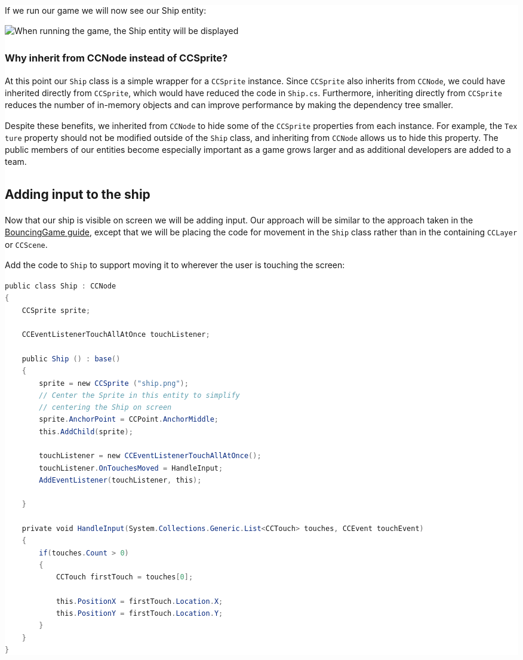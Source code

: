 If we run our game we will now see our Ship entity:

![](entities-images/image4.png "When running the game, the Ship entity will be displayed")


### Why inherit from CCNode instead of CCSprite?

At this point our `Ship` class is a simple wrapper for a `CCSprite` instance. Since `CCSprite` also inherits from `CCNode`, we could have inherited directly from `CCSprite`, which would have reduced the code in `Ship.cs`. Furthermore, inheriting directly from `CCSprite` reduces the number of in-memory objects and can improve performance by making the dependency tree smaller.

Despite these benefits, we inherited from `CCNode` to hide some of the `CCSprite` properties from each instance. For example, the `Texture` property should not be modified outside of the `Ship` class, and inheriting from `CCNode` allows us to hide this property. The public members of our entities become especially important as a game grows larger and as additional developers are added to a team.


## Adding input to the ship

Now that our ship is visible on screen we will be adding input. Our approach will be similar to the approach taken in the [BouncingGame guide](~/graphics-games/cocossharp/bouncing-game.md), except that we will be placing the code for movement in the `Ship` class rather than in the containing `CCLayer` or `CCScene`.

Add the code to `Ship` to support moving it to wherever the user is touching the screen:


```csharp
public class Ship : CCNode
{
    CCSprite sprite;

    CCEventListenerTouchAllAtOnce touchListener;

    public Ship () : base()
    {
        sprite = new CCSprite ("ship.png");
        // Center the Sprite in this entity to simplify
        // centering the Ship on screen
        sprite.AnchorPoint = CCPoint.AnchorMiddle;
        this.AddChild(sprite);

        touchListener = new CCEventListenerTouchAllAtOnce();
        touchListener.OnTouchesMoved = HandleInput;
        AddEventListener(touchListener, this);

    }

    private void HandleInput(System.Collections.Generic.List<CCTouch> touches, CCEvent touchEvent)
    {
        if(touches.Count > 0)
        {
            CCTouch firstTouch = touches[0];

            this.PositionX = firstTouch.Location.X;
            this.PositionY = firstTouch.Location.Y;
        } 
    }
} 
```
